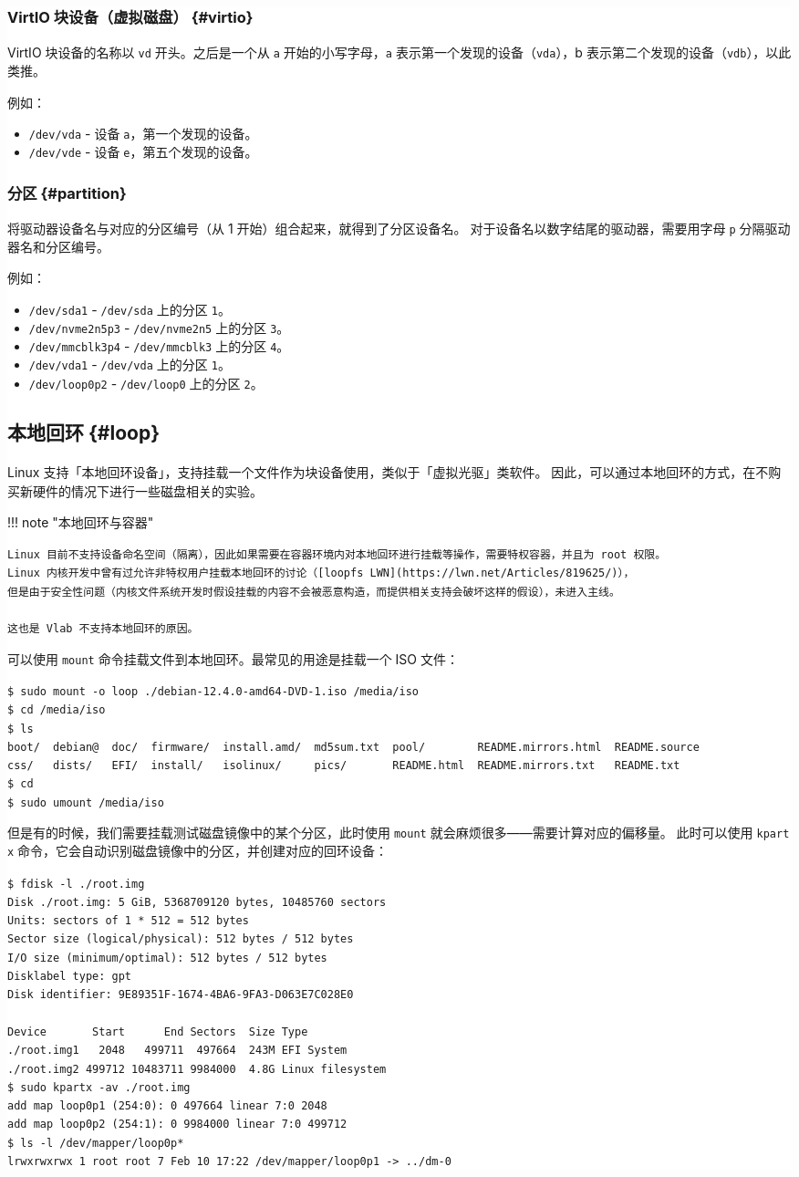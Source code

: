 ### VirtIO 块设备（虚拟磁盘） {#virtio}

VirtIO 块设备的名称以 `vd` 开头。之后是一个从 `a` 开始的小写字母，`a` 表示第一个发现的设备（`vda`），b 表示第二个发现的设备（`vdb`），以此类推。

例如：

- `/dev/vda` - 设备 `a`，第一个发现的设备。
- `/dev/vde` - 设备 `e`，第五个发现的设备。

### 分区 {#partition}

将驱动器设备名与对应的分区编号（从 1 开始）组合起来，就得到了分区设备名。
对于设备名以数字结尾的驱动器，需要用字母 `p` 分隔驱动器名和分区编号。

例如：

- `/dev/sda1` - `/dev/sda` 上的分区 `1`。
- `/dev/nvme2n5p3` - `/dev/nvme2n5` 上的分区 `3`。
- `/dev/mmcblk3p4` - `/dev/mmcblk3` 上的分区 `4`。
- `/dev/vda1` - `/dev/vda` 上的分区 `1`。
- `/dev/loop0p2` - `/dev/loop0` 上的分区 `2`。

## 本地回环 {#loop}

Linux 支持「本地回环设备」，支持挂载一个文件作为块设备使用，类似于「虚拟光驱」类软件。
因此，可以通过本地回环的方式，在不购买新硬件的情况下进行一些磁盘相关的实验。

!!! note "本地回环与容器"

    Linux 目前不支持设备命名空间（隔离），因此如果需要在容器环境内对本地回环进行挂载等操作，需要特权容器，并且为 root 权限。
    Linux 内核开发中曾有过允许非特权用户挂载本地回环的讨论（[loopfs LWN](https://lwn.net/Articles/819625/)），
    但是由于安全性问题（内核文件系统开发时假设挂载的内容不会被恶意构造，而提供相关支持会破坏这样的假设），未进入主线。

    这也是 Vlab 不支持本地回环的原因。

可以使用 `mount` 命令挂载文件到本地回环。最常见的用途是挂载一个 ISO 文件：

```console
$ sudo mount -o loop ./debian-12.4.0-amd64-DVD-1.iso /media/iso
$ cd /media/iso
$ ls
boot/  debian@  doc/  firmware/  install.amd/  md5sum.txt  pool/        README.mirrors.html  README.source
css/   dists/   EFI/  install/   isolinux/     pics/       README.html  README.mirrors.txt   README.txt
$ cd
$ sudo umount /media/iso
```

但是有的时候，我们需要挂载测试磁盘镜像中的某个分区，此时使用 `mount` 就会麻烦很多——需要计算对应的偏移量。
此时可以使用 `kpartx` 命令，它会自动识别磁盘镜像中的分区，并创建对应的回环设备：

```console
$ fdisk -l ./root.img
Disk ./root.img: 5 GiB, 5368709120 bytes, 10485760 sectors
Units: sectors of 1 * 512 = 512 bytes
Sector size (logical/physical): 512 bytes / 512 bytes
I/O size (minimum/optimal): 512 bytes / 512 bytes
Disklabel type: gpt
Disk identifier: 9E89351F-1674-4BA6-9FA3-D063E7C028E0

Device       Start      End Sectors  Size Type
./root.img1   2048   499711  497664  243M EFI System
./root.img2 499712 10483711 9984000  4.8G Linux filesystem
$ sudo kpartx -av ./root.img
add map loop0p1 (254:0): 0 497664 linear 7:0 2048
add map loop0p2 (254:1): 0 9984000 linear 7:0 499712
$ ls -l /dev/mapper/loop0p*
lrwxrwxrwx 1 root root 7 Feb 10 17:22 /dev/mapper/loop0p1 -> ../dm-0
```